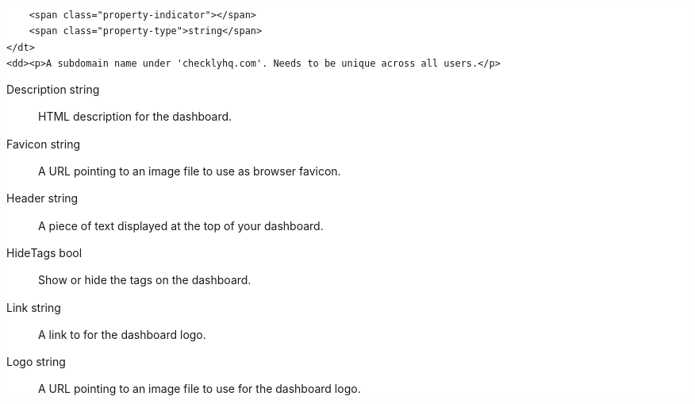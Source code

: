         <span class="property-indicator"></span>
        <span class="property-type">string</span>
    </dt>
    <dd><p>A subdomain name under 'checklyhq.com'. Needs to be unique across all users.</p>
</dd><dt class="property-optional"
            title="Optional">
        <span id="state_description_csharp">
<a data-swiftype-name="resource-property" data-swiftype-type="text" href="#state_description_csharp" style="color: inherit; text-decoration: inherit;">Description</a>
</span>
        <span class="property-indicator"></span>
        <span class="property-type">string</span>
    </dt>
    <dd><p>HTML <!-- raw HTML omitted --> description for the dashboard.</p>
</dd><dt class="property-optional"
            title="Optional">
        <span id="state_favicon_csharp">
<a data-swiftype-name="resource-property" data-swiftype-type="text" href="#state_favicon_csharp" style="color: inherit; text-decoration: inherit;">Favicon</a>
</span>
        <span class="property-indicator"></span>
        <span class="property-type">string</span>
    </dt>
    <dd><p>A URL pointing to an image file to use as browser favicon.</p>
</dd><dt class="property-optional"
            title="Optional">
        <span id="state_header_csharp">
<a data-swiftype-name="resource-property" data-swiftype-type="text" href="#state_header_csharp" style="color: inherit; text-decoration: inherit;">Header</a>
</span>
        <span class="property-indicator"></span>
        <span class="property-type">string</span>
    </dt>
    <dd><p>A piece of text displayed at the top of your dashboard.</p>
</dd><dt class="property-optional"
            title="Optional">
        <span id="state_hidetags_csharp">
<a data-swiftype-name="resource-property" data-swiftype-type="text" href="#state_hidetags_csharp" style="color: inherit; text-decoration: inherit;">Hide<wbr>Tags</a>
</span>
        <span class="property-indicator"></span>
        <span class="property-type">bool</span>
    </dt>
    <dd><p>Show or hide the tags on the dashboard.</p>
</dd><dt class="property-optional"
            title="Optional">
        <span id="state_link_csharp">
<a data-swiftype-name="resource-property" data-swiftype-type="text" href="#state_link_csharp" style="color: inherit; text-decoration: inherit;">Link</a>
</span>
        <span class="property-indicator"></span>
        <span class="property-type">string</span>
    </dt>
    <dd><p>A link to for the dashboard logo.</p>
</dd><dt class="property-optional"
            title="Optional">
        <span id="state_logo_csharp">
<a data-swiftype-name="resource-property" data-swiftype-type="text" href="#state_logo_csharp" style="color: inherit; text-decoration: inherit;">Logo</a>
</span>
        <span class="property-indicator"></span>
        <span class="property-type">string</span>
    </dt>
    <dd><p>A URL pointing to an image file to use for the dashboard logo.</p>